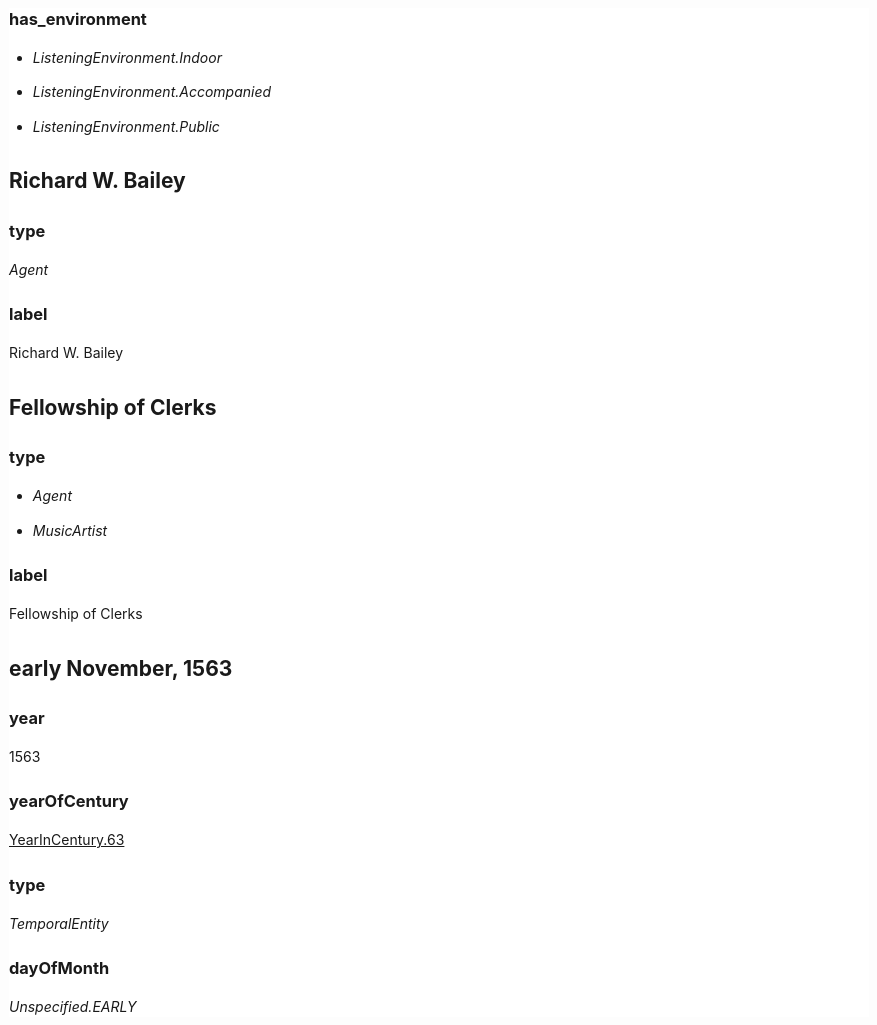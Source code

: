 ### has_environment

 - *ListeningEnvironment.Indoor*

 - *ListeningEnvironment.Accompanied*

 - *ListeningEnvironment.Public*

## Richard W. Bailey

### type


*Agent*

### label


Richard W. Bailey

## Fellowship of Clerks

### type

 - *Agent*

 - *MusicArtist*

### label


Fellowship of Clerks

## early November, 1563

### year


1563

### yearOfCentury


[YearInCentury.63](#YearInCentury.63)

### type


*TemporalEntity*

### dayOfMonth


*Unspecified.EARLY*
